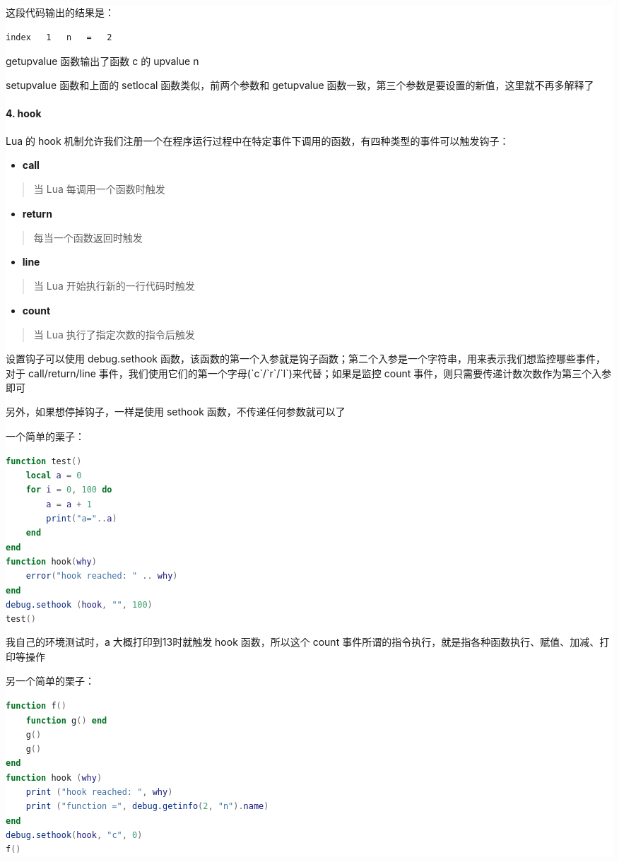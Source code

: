 这段代码输出的结果是：

```
index	1	n	=	2
```

getupvalue 函数输出了函数 c 的 upvalue n

setupvalue 函数和上面的 setlocal 函数类似，前两个参数和 getupvalue 函数一致，第三个参数是要设置的新值，这里就不再多解释了

#### 4. hook

Lua 的 hook 机制允许我们注册一个在程序运行过程中在特定事件下调用的函数，有四种类型的事件可以触发钩子：

* **call**
> 当 Lua 每调用一个函数时触发

* **return**
> 每当一个函数返回时触发

* **line**
> 当 Lua 开始执行新的一行代码时触发

* **count**
> 当 Lua 执行了指定次数的指令后触发

设置钩子可以使用 debug.sethook 函数，该函数的第一个入参就是钩子函数；第二个入参是一个字符串，用来表示我们想监控哪些事件， 对于 call/return/line 事件，我们使用它们的第一个字母(\`c\`/\`r\`/\`l\`)来代替；如果是监控 count 事件，则只需要传递计数次数作为第三个入参即可

另外，如果想停掉钩子，一样是使用 sethook 函数，不传递任何参数就可以了

一个简单的栗子：

```lua
function test()
	local a = 0
	for i = 0, 100 do
		a = a + 1
		print("a="..a)
	end
end
function hook(why)
	error("hook reached: " .. why)
end
debug.sethook (hook, "", 100)
test()
```

我自己的环境测试时，a 大概打印到13时就触发 hook 函数，所以这个 count 事件所谓的指令执行，就是指各种函数执行、赋值、加减、打印等操作

另一个简单的栗子：

```lua
function f()
	function g() end
	g()
	g()
end
function hook (why)
	print ("hook reached: ", why)
	print ("function =", debug.getinfo(2, "n").name)
end
debug.sethook(hook, "c", 0)
f()
```
